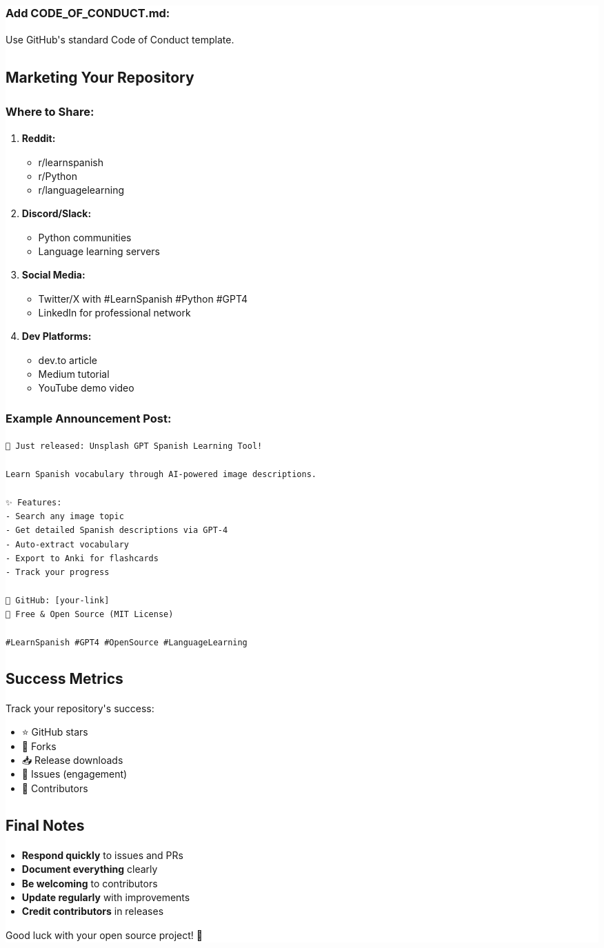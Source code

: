 ### Add CODE_OF_CONDUCT.md:
Use GitHub's standard Code of Conduct template.

## Marketing Your Repository

### Where to Share:

1. **Reddit:**
   - r/learnspanish
   - r/Python
   - r/languagelearning
   
2. **Discord/Slack:**
   - Python communities
   - Language learning servers
   
3. **Social Media:**
   - Twitter/X with #LearnSpanish #Python #GPT4
   - LinkedIn for professional network
   
4. **Dev Platforms:**
   - dev.to article
   - Medium tutorial
   - YouTube demo video

### Example Announcement Post:
```
🚀 Just released: Unsplash GPT Spanish Learning Tool!

Learn Spanish vocabulary through AI-powered image descriptions.

✨ Features:
- Search any image topic
- Get detailed Spanish descriptions via GPT-4
- Auto-extract vocabulary
- Export to Anki for flashcards
- Track your progress

🔗 GitHub: [your-link]
📖 Free & Open Source (MIT License)

#LearnSpanish #GPT4 #OpenSource #LanguageLearning
```

## Success Metrics

Track your repository's success:
- ⭐ GitHub stars
- 🍴 Forks
- 📥 Release downloads
- 🐛 Issues (engagement)
- 👥 Contributors

## Final Notes

- **Respond quickly** to issues and PRs
- **Document everything** clearly
- **Be welcoming** to contributors
- **Update regularly** with improvements
- **Credit contributors** in releases

Good luck with your open source project! 🎉